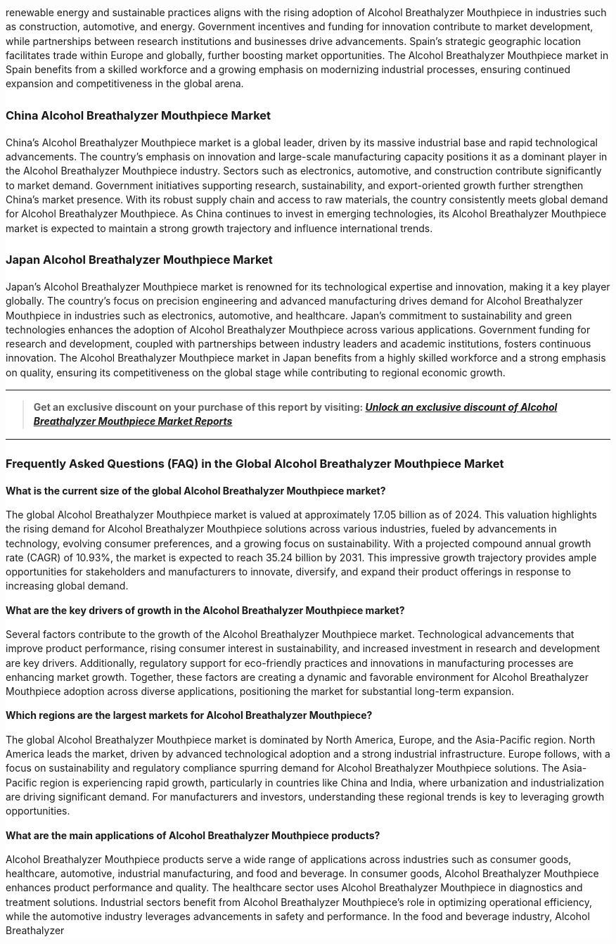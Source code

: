 renewable energy and sustainable practices aligns with the rising adoption of Alcohol Breathalyzer Mouthpiece in industries such as construction, automotive, and energy. Government incentives and funding for innovation contribute to market development, while partnerships between research institutions and businesses drive advancements. Spain&rsquo;s strategic geographic location facilitates trade within Europe and globally, further boosting market opportunities. The Alcohol Breathalyzer Mouthpiece market in Spain benefits from a skilled workforce and a growing emphasis on modernizing industrial processes, ensuring continued expansion and competitiveness in the global arena.</p><h3>China Alcohol Breathalyzer Mouthpiece Market</h3><p>China&rsquo;s Alcohol Breathalyzer Mouthpiece market is a global leader, driven by its massive industrial base and rapid technological advancements. The country&rsquo;s emphasis on innovation and large-scale manufacturing capacity positions it as a dominant player in the Alcohol Breathalyzer Mouthpiece industry. Sectors such as electronics, automotive, and construction contribute significantly to market demand. Government initiatives supporting research, sustainability, and export-oriented growth further strengthen China&rsquo;s market presence. With its robust supply chain and access to raw materials, the country consistently meets global demand for Alcohol Breathalyzer Mouthpiece. As China continues to invest in emerging technologies, its Alcohol Breathalyzer Mouthpiece market is expected to maintain a strong growth trajectory and influence international trends.</p><h3>Japan Alcohol Breathalyzer Mouthpiece Market</h3><p>Japan&rsquo;s Alcohol Breathalyzer Mouthpiece market is renowned for its technological expertise and innovation, making it a key player globally. The country&rsquo;s focus on precision engineering and advanced manufacturing drives demand for Alcohol Breathalyzer Mouthpiece in industries such as electronics, automotive, and healthcare. Japan&rsquo;s commitment to sustainability and green technologies enhances the adoption of Alcohol Breathalyzer Mouthpiece across various applications. Government funding for research and development, coupled with partnerships between industry leaders and academic institutions, fosters continuous innovation. The Alcohol Breathalyzer Mouthpiece market in Japan benefits from a highly skilled workforce and a strong emphasis on quality, ensuring its competitiveness on the global stage while contributing to regional economic growth.</p><hr /><blockquote><p><strong>Get an exclusive discount on your purchase of this report by visiting: <em><a href="://marketresearchpulse.com/ask-for-discount/103324?utm_source=Github&amp;utm_medium=021">Unlock an exclusive discount of Alcohol Breathalyzer Mouthpiece Market Reports</a></em>&nbsp;</strong></p></blockquote><hr /><h3>Frequently Asked Questions (FAQ) in the Global Alcohol Breathalyzer Mouthpiece Market</h3><p><strong>What is the current size of the global Alcohol Breathalyzer Mouthpiece market?</strong></p><p>The global Alcohol Breathalyzer Mouthpiece market is valued at approximately 17.05 billion as of 2024. This valuation highlights the rising demand for Alcohol Breathalyzer Mouthpiece solutions across various industries, fueled by advancements in technology, evolving consumer preferences, and a growing focus on sustainability. With a projected compound annual growth rate (CAGR) of 10.93%, the market is expected to reach 35.24 billion by 2031. This impressive growth trajectory provides ample opportunities for stakeholders and manufacturers to innovate, diversify, and expand their product offerings in response to increasing global demand.</p><p><strong>What are the key drivers of growth in the Alcohol Breathalyzer Mouthpiece market?</strong></p><p>Several factors contribute to the growth of the Alcohol Breathalyzer Mouthpiece market. Technological advancements that improve product performance, rising consumer interest in sustainability, and increased investment in research and development are key drivers. Additionally, regulatory support for eco-friendly practices and innovations in manufacturing processes are enhancing market growth. Together, these factors are creating a dynamic and favorable environment for Alcohol Breathalyzer Mouthpiece adoption across diverse applications, positioning the market for substantial long-term expansion.</p><p><strong>Which regions are the largest markets for Alcohol Breathalyzer Mouthpiece?</strong></p><p>The global Alcohol Breathalyzer Mouthpiece market is dominated by North America, Europe, and the Asia-Pacific region. North America leads the market, driven by advanced technological adoption and a strong industrial infrastructure. Europe follows, with a focus on sustainability and regulatory compliance spurring demand for Alcohol Breathalyzer Mouthpiece solutions. The Asia-Pacific region is experiencing rapid growth, particularly in countries like China and India, where urbanization and industrialization are driving significant demand. For manufacturers and investors, understanding these regional trends is key to leveraging growth opportunities.</p><p><strong>What are the main applications of Alcohol Breathalyzer Mouthpiece products?</strong></p><p>Alcohol Breathalyzer Mouthpiece products serve a wide range of applications across industries such as consumer goods, healthcare, automotive, industrial manufacturing, and food and beverage. In consumer goods, Alcohol Breathalyzer Mouthpiece enhances product performance and quality. The healthcare sector uses Alcohol Breathalyzer Mouthpiece in diagnostics and treatment solutions. Industrial sectors benefit from Alcohol Breathalyzer Mouthpiece&rsquo;s role in optimizing operational efficiency, while the automotive industry leverages advancements in safety and performance. In the food and beverage industry, Alcohol Breathalyzer